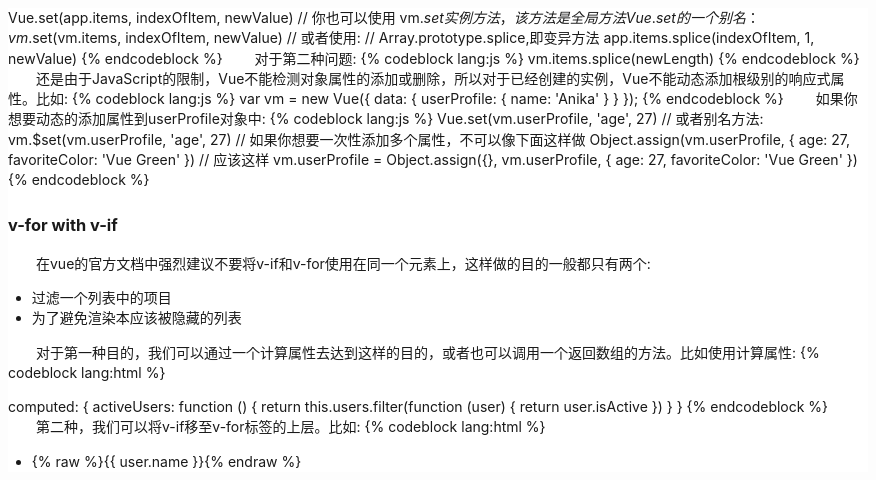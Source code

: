   Vue.set(app.items, indexOfItem, newValue)
  // 你也可以使用 vm.$set 实例方法，该方法是全局方法 Vue.set 的一个别名：
  vm.$set(vm.items, indexOfItem, newValue)
  // 或者使用:
  // Array.prototype.splice,即变异方法
  app.items.splice(indexOfItem, 1, newValue)
{% endcodeblock %}
　　对于第二种问题:
{% codeblock lang:js %}
  vm.items.splice(newLength)
{% endcodeblock %}
　　还是由于JavaScript的限制，Vue不能检测对象属性的添加或删除，所以对于已经创建的实例，Vue不能动态添加根级别的响应式属性。比如:
{% codeblock lang:js %}
  var vm = new Vue({
    data: {
      userProfile: {
        name: 'Anika'
      }
    }
  });
{% endcodeblock %}
　　如果你想要动态的添加属性到userProfile对象中:
{% codeblock lang:js %}
  Vue.set(vm.userProfile, 'age', 27)
  // 或者别名方法:
  vm.$set(vm.userProfile, 'age', 27)
  // 如果你想要一次性添加多个属性，不可以像下面这样做
  Object.assign(vm.userProfile, {
    age: 27,
    favoriteColor: 'Vue Green'
  })
  // 应该这样
  vm.userProfile = Object.assign({}, vm.userProfile, {
    age: 27,
    favoriteColor: 'Vue Green'
  })
{% endcodeblock %}

### v-for with v-if
　　在vue的官方文档中强烈建议不要将v-if和v-for使用在同一个元素上，这样做的目的一般都只有两个:
- 过滤一个列表中的项目
- 为了避免渲染本应该被隐藏的列表

　　对于第一种目的，我们可以通过一个计算属性去达到这样的目的，或者也可以调用一个返回数组的方法。比如使用计算属性:
{% codeblock lang:html %}
  <p v-for="user in users" v-if="user.isActive"></p>
  
  <p v-for="user in activeUsers"></p>

  computed: {
    activeUsers: function () {
      return this.users.filter(function (user) {
        return user.isActive
      })
    }
  }
{% endcodeblock %}
　　第二种，我们可以将v-if移至v-for标签的上层。比如:
{% codeblock lang:html %}
  <ul>
    <li
      v-for="user in users"
      v-if="shouldShowUsers"
      :key="user.id">
      {% raw %}{{ user.name }}{% endraw %}